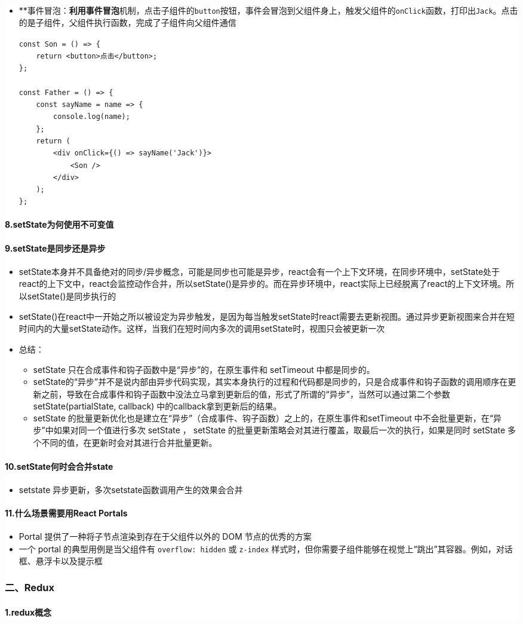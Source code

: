 
- **事件冒泡：**利用事件冒泡**机制，点击子组件的`button`按钮，事件会冒泡到父组件身上，触发父组件的`onClick`函数，打印出`Jack`。点击的是子组件，父组件执行函数，完成了子组件向父组件通信

  ```react
  const Son = () => {
      return <button>点击</button>;
  };

  const Father = () => {
      const sayName = name => {
          console.log(name);
      };
      return (
          <div onClick={() => sayName('Jack')}>
              <Son />
          </div>
      );
  };
  ```



#### 8.setState为何使用不可变值



#### 9.setState是同步还是异步

- setState本身并不具备绝对的同步/异步概念，可能是同步也可能是异步，react会有一个上下文环境，在同步环境中，setState处于react的上下文中，react会监控动作合并，所以setState()是异步的。而在异步环境中，react实际上已经脱离了react的上下文环境。所以setState()是同步执行的
- setState()在react中一开始之所以被设定为异步触发，是因为每当触发setState时react需要去更新视图。通过异步更新视图来合并在短时间内的大量setState动作。这样，当我们在短时间内多次的调用setState时，视图只会被更新一次


- 总结：
  - setState 只在合成事件和钩子函数中是“异步”的，在原生事件和 setTimeout 中都是同步的。
  - setState的“异步”并不是说内部由异步代码实现，其实本身执行的过程和代码都是同步的，只是合成事件和钩子函数的调用顺序在更新之前，导致在合成事件和钩子函数中没法立马拿到更新后的值，形式了所谓的“异步”，当然可以通过第二个参数 setState(partialState, callback) 中的callback拿到更新后的结果。
  - setState 的批量更新优化也是建立在“异步”（合成事件、钩子函数）之上的，在原生事件和setTimeout 中不会批量更新，在“异步”中如果对同一个值进行多次 setState ， setState 的批量更新策略会对其进行覆盖，取最后一次的执行，如果是同时 setState 多个不同的值，在更新时会对其进行合并批量更新。



#### 10.setState何时会合并state

- setstate 异步更新，多次setstate函数调用产生的效果会合并



#### 11.什么场景需要用React Portals

- Portal 提供了一种将子节点渲染到存在于父组件以外的 DOM 节点的优秀的方案
- 一个 portal 的典型用例是当父组件有 `overflow: hidden` 或 `z-index` 样式时，但你需要子组件能够在视觉上“跳出”其容器。例如，对话框、悬浮卡以及提示框



### 二、Redux

#### 1.redux概念

